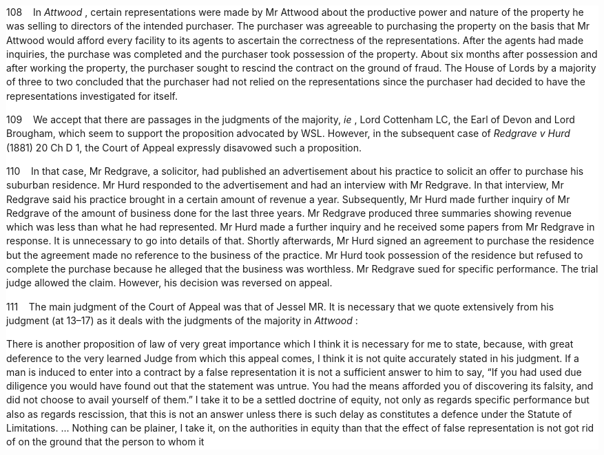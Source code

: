 108    In _Attwood_ , certain representations were made by Mr Attwood about the productive power and nature of the property he was selling to directors of the intended purchaser. The purchaser was agreeable to purchasing the property on the basis that Mr Attwood would afford every facility to its agents to ascertain the correctness of the representations. After the agents had made inquiries, the purchase was completed and the purchaser took possession of the property. About six months after possession and after working the property, the purchaser sought to rescind the contract on the ground of fraud. The House of Lords by a majority of three to two concluded that the purchaser had not relied on the representations since the purchaser had decided to have the representations investigated for itself. 

109    We accept that there are passages in the judgments of the majority, _ie_ , Lord Cottenham LC, the Earl of Devon and Lord Brougham, which seem to support the proposition advocated by WSL. However, in the subsequent case of _Redgrave v Hurd_ (1881) 20 Ch D 1, the Court of Appeal expressly disavowed such a proposition. 

110    In that case, Mr Redgrave, a solicitor, had published an advertisement about his practice to solicit an offer to purchase his suburban residence. Mr Hurd responded to the advertisement and had an interview with Mr Redgrave. In that interview, Mr Redgrave said his practice brought in a certain amount of revenue a year. Subsequently, Mr Hurd made further inquiry of Mr Redgrave of the amount of business done for the last three years. Mr Redgrave produced three summaries showing revenue which was less than what he had represented. Mr Hurd made a further inquiry and he received some papers from Mr Redgrave in response. It is unnecessary to go into details of that. Shortly afterwards, Mr Hurd signed an agreement to purchase the residence but the agreement made no reference to the business of the practice. Mr Hurd took possession of the residence but refused to complete the purchase because he alleged that the business was worthless. Mr Redgrave sued for specific performance. The trial judge allowed the claim. However, his decision was reversed on appeal. 

111    The main judgment of the Court of Appeal was that of Jessel MR. It is necessary that we quote extensively from his judgment (at 13–17) as it deals with the judgments of the majority in _Attwood_ : 

 There is another proposition of law of very great importance which I think it is necessary for me to state, because, with great deference to the very learned Judge from which this appeal comes, I think it is not quite accurately stated in his judgment. If a man is induced to enter into a contract by a false representation it is not a sufficient answer to him to say, “If you had used due diligence you would have found out that the statement was untrue. You had the means afforded you of discovering its falsity, and did not choose to avail yourself of them.” I take it to be a settled doctrine of equity, not only as regards specific performance but also as regards rescission, that this is not an answer unless there is such delay as constitutes a defence under the Statute of Limitations. ... Nothing can be plainer, I take it, on the authorities in equity than that the effect of false representation is not got rid of on the ground that the person to whom it 

